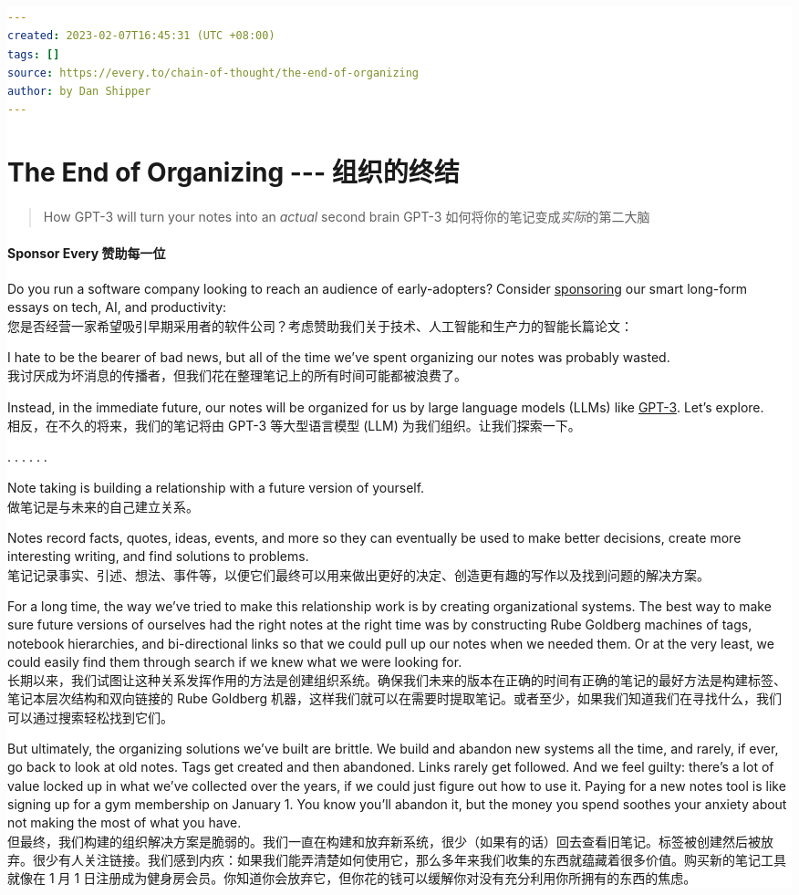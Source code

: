 ```yaml
---
created: 2023-02-07T16:45:31 (UTC +08:00)
tags: []
source: https://every.to/chain-of-thought/the-end-of-organizing
author: by Dan Shipper
---
```


# The End of Organizing --- 组织的终结

>How GPT-3 will turn your notes into an *actual* second brain  GPT-3 如何将你的笔记变成*实际*的第二大脑

#### Sponsor Every 赞助每一位

Do you run a software company looking to reach an audience of early-adopters? Consider [sponsoring](https://modern-ton-234.notion.site/Every-Sponsorships-2023-ad41cf944346494490349363f6d5b182) our smart long-form essays on tech, AI, and productivity:  
您是否经营一家希望吸引早期采用者的软件公司？考虑赞助我们关于技术、人工智能和生产力的智能长篇论文：

I hate to be the bearer of bad news, but all of the time we’ve spent organizing our notes was probably wasted.  
我讨厌成为坏消息的传播者，但我们花在整理笔记上的所有时间可能都被浪费了。

Instead, in the immediate future, our notes will be organized for us by large language models (LLMs) like [GPT-3](https://every.to/c/ai-and-gpt3). Let’s explore.  
相反，在不久的将来，我们的笔记将由 GPT-3 等大型语言模型 (LLM) 为我们组织。让我们探索一下。

. . . . . .

Note taking is building a relationship with a future version of yourself.  
做笔记是与未来的自己建立关系。

Notes record facts, quotes, ideas, events, and more so they can eventually be used to make better decisions, create more interesting writing, and find solutions to problems.  
笔记记录事实、引述、想法、事件等，以便它们最终可以用来做出更好的决定、创造更有趣的写作以及找到问题的解决方案。

For a long time, the way we’ve tried to make this relationship work is by creating organizational systems. The best way to make sure future versions of ourselves had the right notes at the right time was by constructing Rube Goldberg machines of tags, notebook hierarchies, and bi-directional links so that we could pull up our notes when we needed them. Or at the very least, we could easily find them through search if we knew what we were looking for.  
长期以来，我们试图让这种关系发挥作用的方法是创建组织系统。确保我们未来的版本在正确的时间有正确的笔记的最好方法是构建标签、笔记本层次结构和双向链接的 Rube Goldberg 机器，这样我们就可以在需要时提取笔记。或者至少，如果我们知道我们在寻找什么，我们可以通过搜索轻松找到它们。

But ultimately, the organizing solutions we’ve built are brittle. We build and abandon new systems all the time, and rarely, if ever, go back to look at old notes. Tags get created and then abandoned. Links rarely get followed. And we feel guilty: there’s a lot of value locked up in what we’ve collected over the years, if we could just figure out how to use it. Paying for a new notes tool is like signing up for a gym membership on January 1. You know you’ll abandon it, but the money you spend soothes your anxiety about not making the most of what you have.  
但最终，我们构建的组织解决方案是脆弱的。我们一直在构建和放弃新系统，很少（如果有的话）回去查看旧笔记。标签被创建然后被放弃。很少有人关注链接。我们感到内疚：如果我们能弄清楚如何使用它，那么多年来我们收集的东西就蕴藏着很多价值。购买新的笔记工具就像在 1 月 1 日注册成为健身房会员。你知道你会放弃它，但你花的钱可以缓解你对没有充分利用你所拥有的东西的焦虑。
